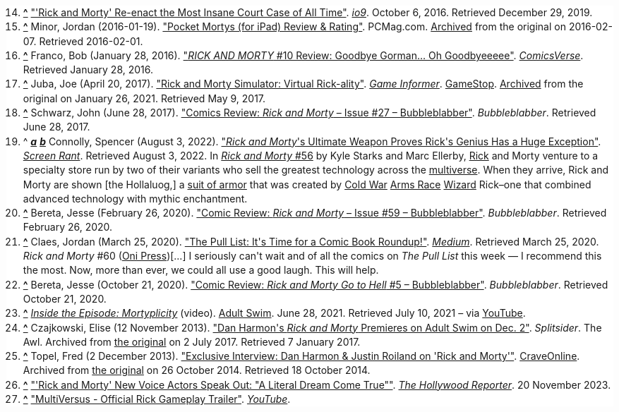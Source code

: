 14. **[^](#cite_ref-14)** ["'Rick and Morty' Re-enact the Most Insane Court Case of All Time"](https://io9.gizmodo.com/rick-and-morty-re-enact-the-most-insane-court-case-of-a-1787489864). *[io9](/wiki/Io9 "Io9")*. October 6, 2016. Retrieved December 29, 2019.
15. **[^](#cite_ref-15)** Minor, Jordan (2016-01-19). ["Pocket Mortys (for iPad) Review & Rating"](https://www.pcmag.com/article2/0,2817,2498099,00.asp). PCMag.com. [Archived](https://web.archive.org/web/20160207131911/http://www.pcmag.com/article2/0,2817,2498099,00.asp) from the original on 2016-02-07. Retrieved 2016-02-01.
16. **[^](#cite_ref-16)** Franco, Bob (January 28, 2016). ["*RICK AND MORTY* #10 Review: Goodbye Gorman… Oh Goodbyeeeee"](https://comicsverse.com/rick-and-morty-10). *[ComicsVerse](/wiki/ComicsVerse "ComicsVerse")*. Retrieved January 28, 2016.
17. **[^](#cite_ref-17)** Juba, Joe (April 20, 2017). ["Rick and Morty Simulator: Virtual Rick-ality"](http://www.gameinformer.com/games/rick_and_morty_simulator_virtual_rick-ality/b/pc/archive/2017/04/20/rick-and-morty-virtual-rick-ality-review.aspx). *[Game Informer](/wiki/Game_Informer "Game Informer")*. [GameStop](/wiki/GameStop "GameStop"). [Archived](https://web.archive.org/web/20210126114636/https://www.gameinformer.com/games/rick_and_morty_simulator_virtual_rick-ality/b/pc/archive/2017/04/20/rick-and-morty-virtual-rick-ality-review.aspx) from the original on January 26, 2021. Retrieved May 9, 2017.
18. **[^](#cite_ref-18)** Schwarz, John (June 28, 2017). ["Comics Review: *Rick and Morty* – Issue #27 – Bubbleblabber"](https://www.bubbleblabber.com/comics-review-rick-and-morty-27). *Bubbleblabber*. Retrieved June 28, 2017.
19. ^ [***a***](#cite_ref-:56_19-0) [***b***](#cite_ref-:56_19-1) Connolly, Spencer (August 3, 2022). ["*Rick and Morty*'s Ultimate Weapon Proves Rick's Genius Has a Huge Exception"](https://screenrant.com/rick-mortys-weapon-hollaluog-proves-ricks-should-use-magic). *[Screen Rant](/wiki/Screen_Rant "Screen Rant")*. Retrieved August 3, 2022. In [*Rick and Morty* #56](/wiki/Rick_and_Morty_(comics)#Volume_12 "Rick and Morty (comics)") by Kyle Starks and Marc Ellerby, [Rick](/wiki/Rick_Sanchez "Rick Sanchez") and Morty venture to a specialty store run by two of their variants who sell the greatest technology across the [multiverse](/wiki/Parallel_universes_in_fiction "Parallel universes in fiction"). When they arrive, Rick and Morty are shown [the Hollaluog,] a [suit of armor](/wiki/Suit_of_armor "Suit of armor") that was created by [Cold War](/wiki/Cold_War "Cold War") [Arms Race](/wiki/Arms_Race "Arms Race") [Wizard](/wiki/Wizard_(fantasy) "Wizard (fantasy)") Rick–one that combined advanced technology with mythic enchantment.
20. **[^](#cite_ref-20)** Bereta, Jesse (February 26, 2020). ["Comic Review: *Rick and Morty* – Issue #59 – Bubbleblabber"](https://www.bubbleblabber.com/comic-review-rick-and-morty-59). *Bubbleblabber*. Retrieved February 26, 2020.
21. **[^](#cite_ref-:60_21-0)** Claes, Jordan (March 25, 2020). ["The Pull List: It's Time for a Comic Book Roundup!"](https://www.bubbleblabber.com/comic-review-rick-and-morty-60). *[Medium](/wiki/Medium_(website) "Medium (website)")*. Retrieved March 25, 2020. *Rick and Morty* #60 ([Oni Press](/wiki/Oni_Press "Oni Press"))[…] I seriously can't wait and of all the comics on *The Pull List* this week — I recommend this the most. Now, more than ever, we could all use a good laugh. This will help.
22. **[^](#cite_ref-22)** Bereta, Jesse (October 21, 2020). ["Comic Review: *Rick and Morty Go to Hell* #5 – Bubbleblabber"](https://www.bubbleblabber.com/comic-review-rick-and-morty-go-to-hell-5). *Bubbleblabber*. Retrieved October 21, 2020.
23. **[^](#cite_ref-23)** [*Inside the Episode: Mortyplicity*](https://www.youtube.com/watch?v=L7SxVte5uF4) (video). [Adult Swim](/wiki/Adult_Swim "Adult Swim"). June 28, 2021. Retrieved July 10, 2021 – via [YouTube](/wiki/YouTube "YouTube").
24. **[^](#cite_ref-24)** Czajkowski, Elise (12 November 2013). ["Dan Harmon's *Rick and Morty* Premieres on Adult Swim on Dec. 2"](https://web.archive.org/web/20170702121402/http://splitsider.com/2013/11/dan-harmons-rick-and-morty-premieres-on-adult-swim-on-dec-2/). *Splitsider*. The Awl. Archived from [the original](http://splitsider.com/2013/11/dan-harmons-rick-and-morty-premieres-on-adult-swim-on-dec-2/) on 2 July 2017. Retrieved 7 January 2017.
25. **[^](#cite_ref-crave_25-0)** Topel, Fred (2 December 2013). ["Exclusive Interview: Dan Harmon & Justin Roiland on 'Rick and Morty'"](https://web.archive.org/web/20141026042114/http://www.craveonline.com/tv/interviews/612291-exclusive-interview-dan-harmon-justin-roiland-on-rick-and-morty). [CraveOnline](/wiki/CraveOnline "CraveOnline"). Archived from [the original](http://www.craveonline.com/tv/interviews/612291-exclusive-interview-dan-harmon-justin-roiland-on-rick-and-morty) on 26 October 2014. Retrieved 18 October 2014.
26. **[^](#cite_ref-26)** ["'Rick and Morty' New Voice Actors Speak Out: "A Literal Dream Come True""](https://www.hollywoodreporter.com/tv/tv-features/rick-and-morty-voice-actors-interview-1235651361). *[The Hollywood Reporter](/wiki/The_Hollywood_Reporter "The Hollywood Reporter")*. 20 November 2023.
27. **[^](#cite_ref-27)** ["MultiVersus - Official Rick Gameplay Trailer"](https://www.youtube.com/watch?v=9xNZXUlrK1s). *[YouTube](/wiki/YouTube "YouTube")*.